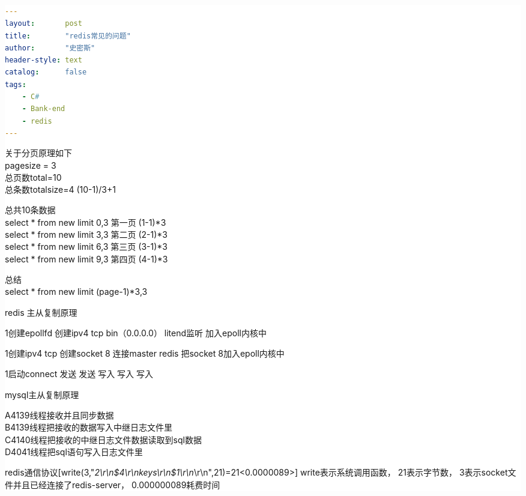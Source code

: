```yaml
---
layout:       post
title:        "redis常见的问题"
author:       "史密斯"
header-style: text
catalog:      false
tags:
    - C#
    - Bank-end
    - redis
---
```









关于分页原理如下  
pagesize = 3  
总页数total=10  
总条数totalsize=4 (10-1)/3+1

总共10条数据  
select * from new limit 0,3 第一页 (1-1)*3  
select * from new limit 3,3 第二页 (2-1)*3  
select * from new limit 6,3 第三页 (3-1)*3  
select * from new limit 9,3 第四页 (4-1)*3  

总结  
select * from new limit (page-1)*3,3  





redis 主从复制原理  

1创建epollfd  创建ipv4 tcp     bin（0.0.0.0）   litend监听   加入epoll内核中   


1创建ipv4 tcp   创建socket 8  连接master redis     把socket 8加入epoll内核中  

1启动connect   发送     发送    写入    写入  写入  




mysql主从复制原理  


A4139线程接收并且同步数据    
B4139线程把接收的数据写入中继日志文件里    
C4140线程把接收的中继日志文件数据读取到sql数据   
D4041线程把sql语句写入日志文件里  






redis通信协议[write(3,"*2\r\n$4\r\nkeys\r\n$1\r\n*\r\n",21)=21<0.0000089>]
write表示系统调用函数，
21表示字节数，
3表示socket文件并且已经连接了redis-server，
0.000000089耗费时间
